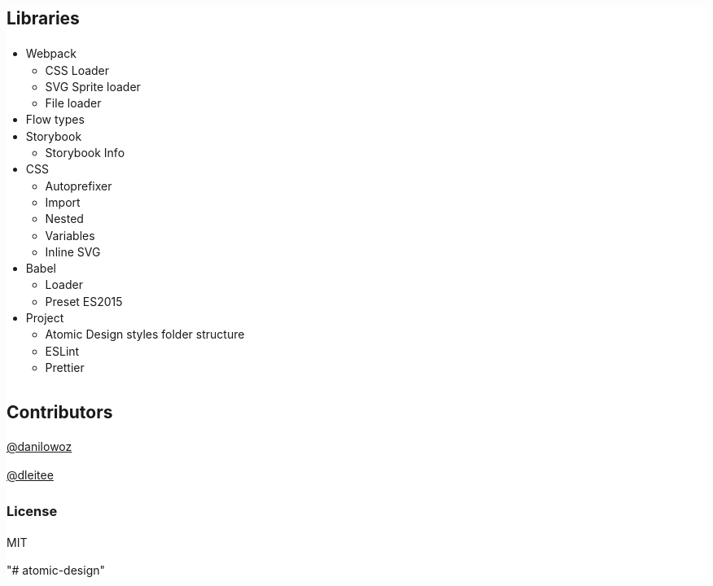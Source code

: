 
## Libraries

- Webpack
  - CSS Loader
  - SVG Sprite loader
  - File loader 
- Flow types
- Storybook
  - Storybook Info
- CSS
  - Autoprefixer
  - Import
  - Nested
  - Variables
  - Inline SVG
- Babel
  - Loader
  - Preset ES2015
- Project
  - Atomic Design styles folder structure
  - ESLint
  - Prettier


## Contributors
[@danilowoz](https://github.com/danilowoz/)

[@dleitee](https://github.com/dleitee/)

### License
MIT

"# atomic-design" 
